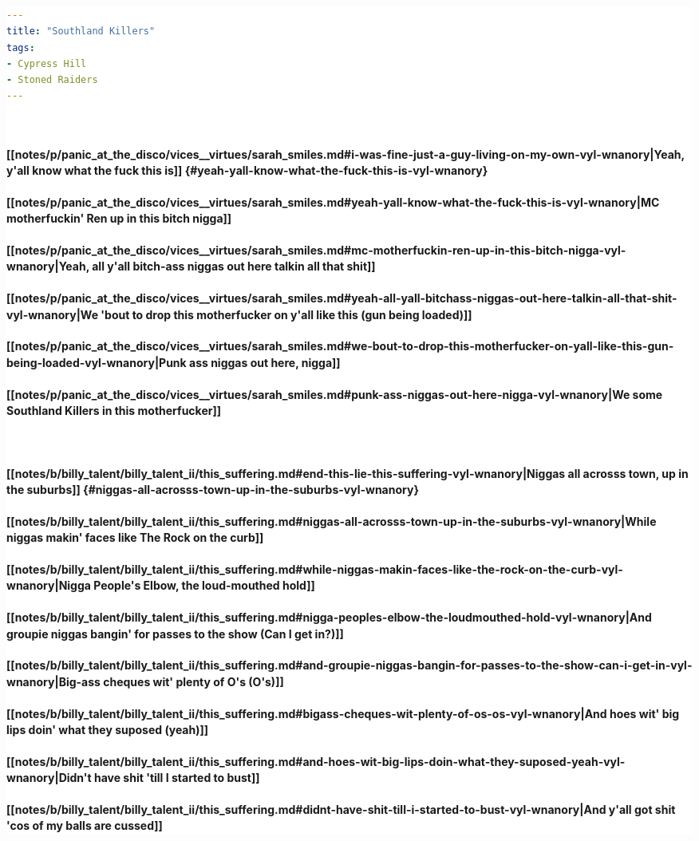 ```yaml
---
title: "Southland Killers"
tags:
- Cypress Hill
- Stoned Raiders
---
```

&nbsp;
#### [[notes/p/panic_at_the_disco/vices__virtues/sarah_smiles.md#i-was-fine-just-a-guy-living-on-my-own-vyl-wnanory|Yeah, y'all know what the fuck this is]] {#yeah-yall-know-what-the-fuck-this-is-vyl-wnanory}
#### [[notes/p/panic_at_the_disco/vices__virtues/sarah_smiles.md#yeah-yall-know-what-the-fuck-this-is-vyl-wnanory|MC motherfuckin' Ren up in this bitch nigga]]
#### [[notes/p/panic_at_the_disco/vices__virtues/sarah_smiles.md#mc-motherfuckin-ren-up-in-this-bitch-nigga-vyl-wnanory|Yeah, all y'all bitch-ass niggas out here talkin all that shit]]
#### [[notes/p/panic_at_the_disco/vices__virtues/sarah_smiles.md#yeah-all-yall-bitchass-niggas-out-here-talkin-all-that-shit-vyl-wnanory|We 'bout to drop this motherfucker on y'all like this (gun being loaded)]]
#### [[notes/p/panic_at_the_disco/vices__virtues/sarah_smiles.md#we-bout-to-drop-this-motherfucker-on-yall-like-this-gun-being-loaded-vyl-wnanory|Punk ass niggas out here, nigga]]
#### [[notes/p/panic_at_the_disco/vices__virtues/sarah_smiles.md#punk-ass-niggas-out-here-nigga-vyl-wnanory|We some Southland Killers in this motherfucker]]
&nbsp;
#### [[notes/b/billy_talent/billy_talent_ii/this_suffering.md#end-this-lie-this-suffering-vyl-wnanory|Niggas all acrosss town, up in the suburbs]] {#niggas-all-acrosss-town-up-in-the-suburbs-vyl-wnanory}
#### [[notes/b/billy_talent/billy_talent_ii/this_suffering.md#niggas-all-acrosss-town-up-in-the-suburbs-vyl-wnanory|While niggas makin' faces like The Rock on the curb]]
#### [[notes/b/billy_talent/billy_talent_ii/this_suffering.md#while-niggas-makin-faces-like-the-rock-on-the-curb-vyl-wnanory|Nigga People's Elbow, the loud-mouthed hold]]
#### [[notes/b/billy_talent/billy_talent_ii/this_suffering.md#nigga-peoples-elbow-the-loudmouthed-hold-vyl-wnanory|And groupie niggas bangin' for passes to the show (Can I get in?)]]
#### [[notes/b/billy_talent/billy_talent_ii/this_suffering.md#and-groupie-niggas-bangin-for-passes-to-the-show-can-i-get-in-vyl-wnanory|Big-ass cheques wit' plenty of O's (O's)]]
#### [[notes/b/billy_talent/billy_talent_ii/this_suffering.md#bigass-cheques-wit-plenty-of-os-os-vyl-wnanory|And hoes wit' big lips doin' what they suposed (yeah)]]
#### [[notes/b/billy_talent/billy_talent_ii/this_suffering.md#and-hoes-wit-big-lips-doin-what-they-suposed-yeah-vyl-wnanory|Didn't have shit 'till I started to bust]]
#### [[notes/b/billy_talent/billy_talent_ii/this_suffering.md#didnt-have-shit-till-i-started-to-bust-vyl-wnanory|And y'all got shit 'cos of my balls are cussed]]